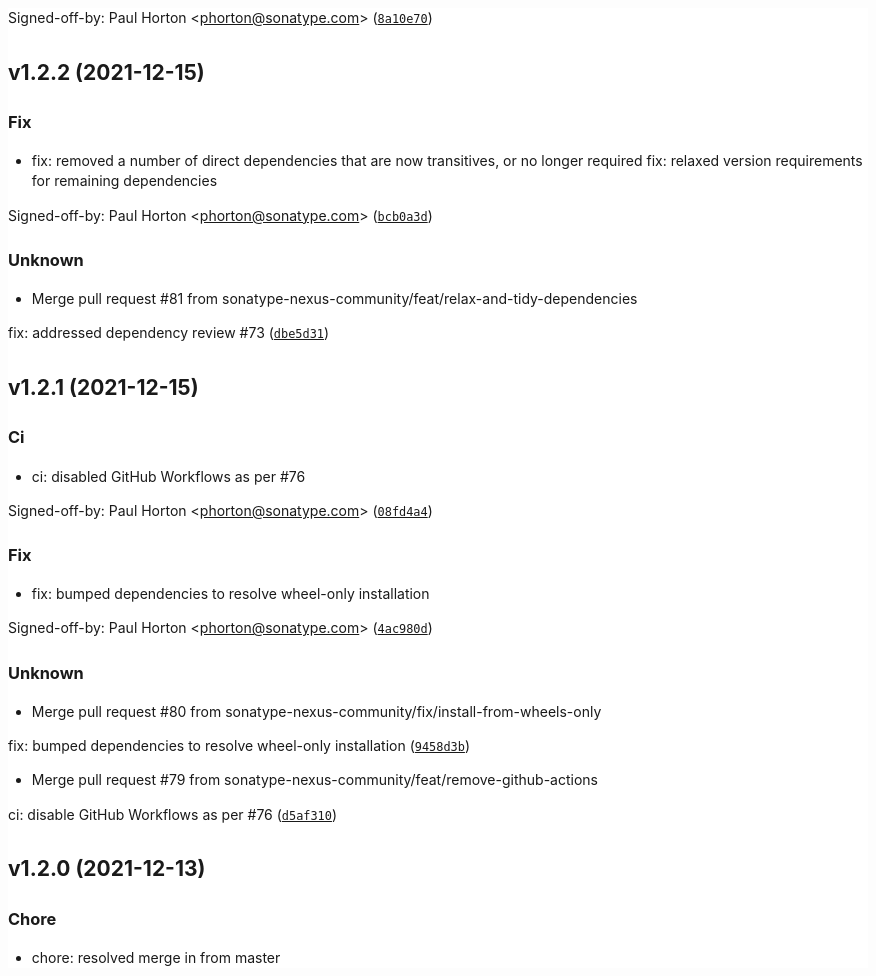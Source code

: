 Signed-off-by: Paul Horton &lt;phorton@sonatype.com&gt; ([`8a10e70`](https://github.com/sonatype-nexus-community/jake/commit/8a10e700cea51b649ef7f2271a44e42109264e9a))

## v1.2.2 (2021-12-15)

### Fix

* fix: removed a number of direct dependencies that are now transitives, or no longer required
fix: relaxed version requirements for remaining dependencies

Signed-off-by: Paul Horton &lt;phorton@sonatype.com&gt; ([`bcb0a3d`](https://github.com/sonatype-nexus-community/jake/commit/bcb0a3d222c23f88e92fc74c37fd2864e236d8d5))

### Unknown

* Merge pull request #81 from sonatype-nexus-community/feat/relax-and-tidy-dependencies

fix: addressed dependency review #73 ([`dbe5d31`](https://github.com/sonatype-nexus-community/jake/commit/dbe5d313f29cb75f004fefc4f0cdb902ad630273))

## v1.2.1 (2021-12-15)

### Ci

* ci: disabled GitHub Workflows as per #76

Signed-off-by: Paul Horton &lt;phorton@sonatype.com&gt; ([`08fd4a4`](https://github.com/sonatype-nexus-community/jake/commit/08fd4a47c0b3d9b8fea7217e894dda61294ac9a7))

### Fix

* fix: bumped dependencies to resolve wheel-only installation

Signed-off-by: Paul Horton &lt;phorton@sonatype.com&gt; ([`4ac980d`](https://github.com/sonatype-nexus-community/jake/commit/4ac980d0d7696128e03f982de2dabdfaf7009e03))

### Unknown

* Merge pull request #80 from sonatype-nexus-community/fix/install-from-wheels-only

fix: bumped dependencies to resolve wheel-only installation ([`9458d3b`](https://github.com/sonatype-nexus-community/jake/commit/9458d3bbefced8fc82b12bd4e7b81185cf29aa1f))

* Merge pull request #79 from sonatype-nexus-community/feat/remove-github-actions

ci: disable GitHub Workflows as per #76 ([`d5af310`](https://github.com/sonatype-nexus-community/jake/commit/d5af310a6d835524307dab923366866a5dc52ce8))

## v1.2.0 (2021-12-13)

### Chore

* chore: resolved merge in from master
